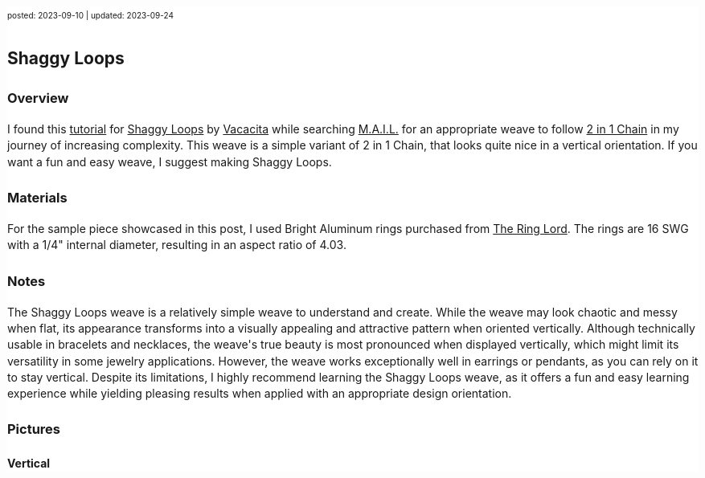 <font size=1> posted: 2023-09-10 | updated: 2023-09-24 </font>

## Shaggy Loops

### Overview

I found this [tutorial](https://www.mailleartisans.org/articles/articledisplay.php?key=317) for [Shaggy Loops](https://www.mailleartisans.org/weaves/weavedisplay.php?key=413) by [Vacacita](https://www.mailleartisans.org/members/memberdisplay.php?key=3136) while searching [M.A.I.L.](https://www.mailleartisans.org/) for an appropriate weave to follow [2 in 1 Chain](2_in_1_chain.md) in my journey of increasing complexity. This weave is a simple variant of 2 in 1 Chain, that looks quite nice in a vertical orientation. If you want a fun and easy weave, I suggest making Shaggy Loops.


### Materials

For the sample piece showcased in this post, I used Bright Aluminum rings purchased from [The Ring Lord](https://theringlord.com/). The rings are 16 SWG with a 1/4" internal diameter, resulting in an aspect ratio of 4.03.


### Notes

The Shaggy Loops weave is a relatively simple weave to understand and create. While the weave may look chaotic and messy when flat, its appearance transforms into a visually appealing and attractive pattern when oriented vertically. Although technically usable in bracelets and necklaces, the weave's true beauty is most pronounced when displayed vertically, which might limit its versatility in some jewelry applications. However, the weave works exceptionally well in earrings or pendants, as you can rely on it to stay vertical. Despite its limitations, I highly recommend learning the Shaggy Loops weave, as it offers a fun and easy learning experience while yielding pleasing results when applied with an appropriate design orientation.


### Pictures

#### Vertical
